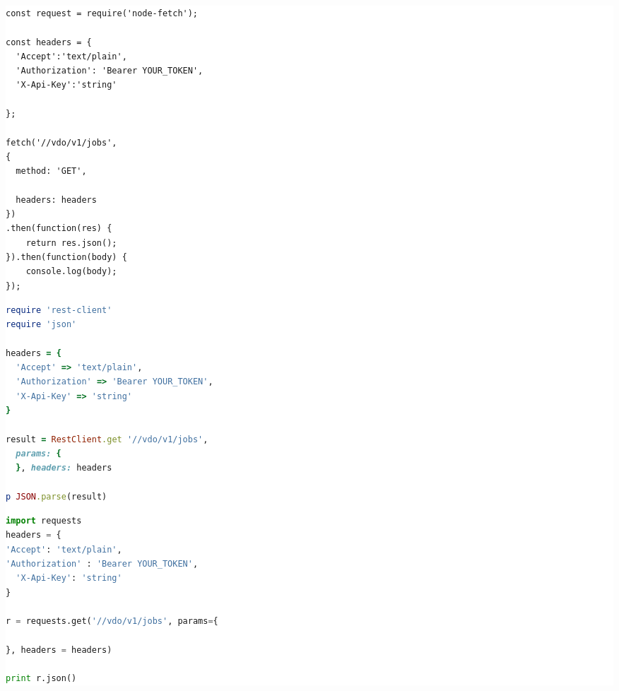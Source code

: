 ```javascript--nodejs
const request = require('node-fetch');

const headers = {
  'Accept':'text/plain',
  'Authorization': 'Bearer YOUR_TOKEN',
  'X-Api-Key':'string'

};

fetch('//vdo/v1/jobs',
{
  method: 'GET',

  headers: headers
})
.then(function(res) {
    return res.json();
}).then(function(body) {
    console.log(body);
});

```

```ruby
require 'rest-client'
require 'json'

headers = {
  'Accept' => 'text/plain',
  'Authorization' => 'Bearer YOUR_TOKEN',
  'X-Api-Key' => 'string'
}

result = RestClient.get '//vdo/v1/jobs',
  params: {
  }, headers: headers

p JSON.parse(result)

```

```python
import requests
headers = {
'Accept': 'text/plain',
'Authorization' : 'Bearer YOUR_TOKEN',
  'X-Api-Key': 'string'
}

r = requests.get('//vdo/v1/jobs', params={

}, headers = headers)

print r.json()

```
